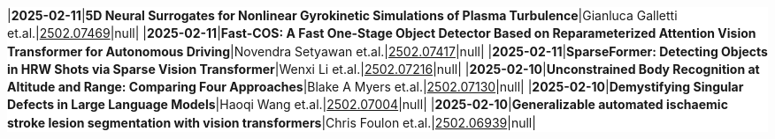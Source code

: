 |**2025-02-11**|**5D Neural Surrogates for Nonlinear Gyrokinetic Simulations of Plasma Turbulence**|Gianluca Galletti et.al.|[2502.07469](http://arxiv.org/abs/2502.07469)|null|
|**2025-02-11**|**Fast-COS: A Fast One-Stage Object Detector Based on Reparameterized Attention Vision Transformer for Autonomous Driving**|Novendra Setyawan et.al.|[2502.07417](http://arxiv.org/abs/2502.07417)|null|
|**2025-02-11**|**SparseFormer: Detecting Objects in HRW Shots via Sparse Vision Transformer**|Wenxi Li et.al.|[2502.07216](http://arxiv.org/abs/2502.07216)|null|
|**2025-02-10**|**Unconstrained Body Recognition at Altitude and Range: Comparing Four Approaches**|Blake A Myers et.al.|[2502.07130](http://arxiv.org/abs/2502.07130)|null|
|**2025-02-10**|**Demystifying Singular Defects in Large Language Models**|Haoqi Wang et.al.|[2502.07004](http://arxiv.org/abs/2502.07004)|null|
|**2025-02-10**|**Generalizable automated ischaemic stroke lesion segmentation with vision transformers**|Chris Foulon et.al.|[2502.06939](http://arxiv.org/abs/2502.06939)|null|
